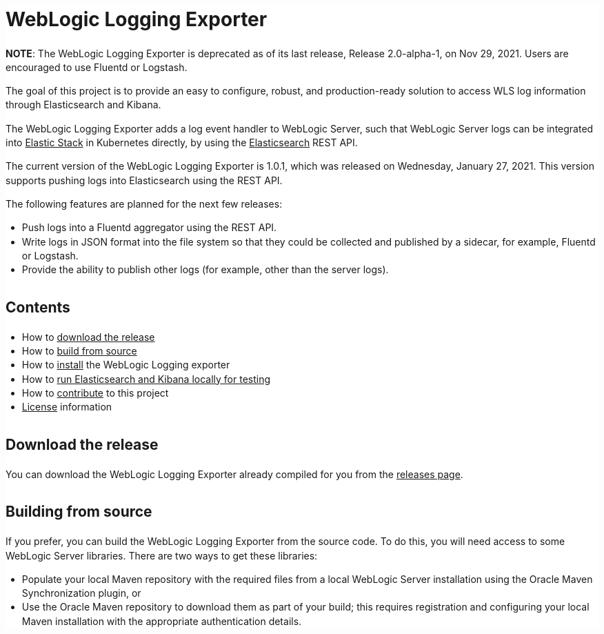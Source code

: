 # WebLogic Logging Exporter

**NOTE**: The WebLogic Logging Exporter is deprecated as of its last release, Release 2.0-alpha-1, on Nov 29, 2021.
Users are encouraged to use Fluentd or Logstash.

The goal of this project is to provide an easy to configure, robust, and production-ready solution to access
WLS log information through Elasticsearch and Kibana.

The WebLogic Logging Exporter adds a log event handler to WebLogic Server,
such that WebLogic Server logs can be integrated into [Elastic Stack](https://www.elastic.co/products)
in Kubernetes directly,  by using the [Elasticsearch](https://www.elastic.co/products/elasticsearch) REST API.

The current version of the WebLogic Logging Exporter is 1.0.1, which was released on Wednesday, January 27, 2021.
This version supports pushing logs into Elasticsearch using the REST API.

The following features are planned for the next few releases:

* Push logs into a Fluentd aggregator using the REST API.
* Write logs in JSON format into the file system so that they could be collected and published by a
  sidecar, for example, Fluentd or Logstash.
* Provide the ability to publish other logs (for example, other than the server logs).

## Contents

* How to [download the release](#download-the-release)
* How to [build from source](#building-from-source)
* How to [install](#installation) the WebLogic Logging exporter
* How to [run Elasticsearch and Kibana locally for testing](#running-elasticsearch-and-kibana-locally-for-testing)
* How to [contribute](#contributing) to this project
* [License](#license) information


## Download the release

You can download the WebLogic Logging Exporter already compiled for you from the
[releases page](https://github.com/oracle/weblogic-logging-exporter/releases).

## Building from source

If you prefer, you can build the WebLogic Logging Exporter from the source code.  To do this, you will
need access to some WebLogic Server libraries.  There are two ways to get these libraries:

* Populate your local Maven repository with the required files from a local WebLogic Server installation
  using the Oracle Maven Synchronization plugin, or
* Use the Oracle Maven repository to download them as part of your build; this requires registration and
  configuring your local Maven installation with the appropriate authentication details.

